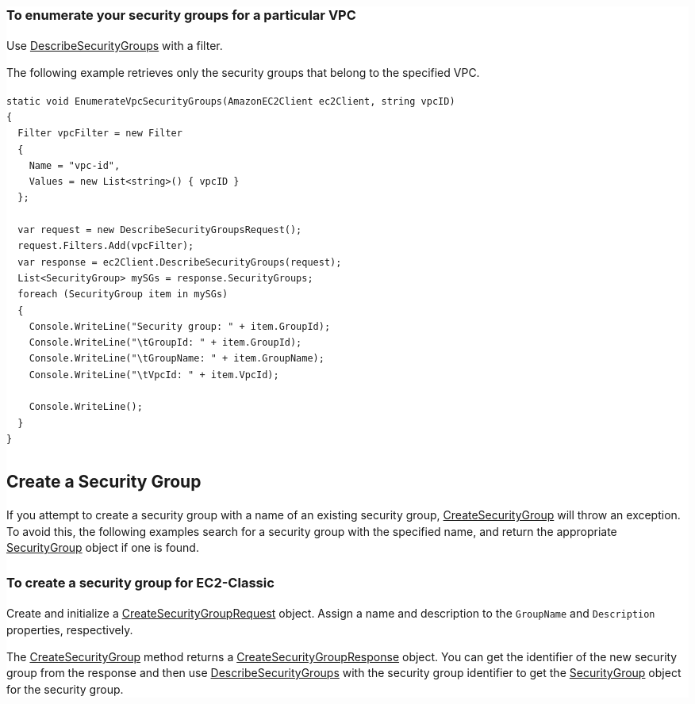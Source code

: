 ### To enumerate your security groups for a particular VPC<a name="w8aac15c21c15c19c11b7"></a>

Use [DescribeSecurityGroups](https://docs.aws.amazon.com/sdkfornet/v3/apidocs/items/EC2/MEC2DescribeSecurityGroupsDescribeSecurityGroupsRequest.html) with a filter\.

The following example retrieves only the security groups that belong to the specified VPC\.

```
static void EnumerateVpcSecurityGroups(AmazonEC2Client ec2Client, string vpcID)
{
  Filter vpcFilter = new Filter
  {
    Name = "vpc-id",
    Values = new List<string>() { vpcID }
  };

  var request = new DescribeSecurityGroupsRequest();
  request.Filters.Add(vpcFilter);
  var response = ec2Client.DescribeSecurityGroups(request);
  List<SecurityGroup> mySGs = response.SecurityGroups;
  foreach (SecurityGroup item in mySGs)
  {
    Console.WriteLine("Security group: " + item.GroupId);
    Console.WriteLine("\tGroupId: " + item.GroupId);
    Console.WriteLine("\tGroupName: " + item.GroupName);
    Console.WriteLine("\tVpcId: " + item.VpcId);

    Console.WriteLine();
  }
}
```

## Create a Security Group<a name="creating-security-group"></a>

If you attempt to create a security group with a name of an existing security group, [CreateSecurityGroup](https://docs.aws.amazon.com/sdkfornet/v3/apidocs/items/EC2/MEC2CreateSecurityGroupCreateSecurityGroupRequest.html) will throw an exception\. To avoid this, the following examples search for a security group with the specified name, and return the appropriate [SecurityGroup](https://docs.aws.amazon.com/sdkfornet/v3/apidocs/items/EC2/TSecurityGroup.html) object if one is found\.

### To create a security group for EC2\-Classic<a name="w8aac15c21c15c19c13b5"></a>

Create and initialize a [CreateSecurityGroupRequest](https://docs.aws.amazon.com/sdkfornet/v3/apidocs/items/EC2/TCreateSecurityGroupRequest.html) object\. Assign a name and description to the `GroupName` and `Description` properties, respectively\.

The [CreateSecurityGroup](https://docs.aws.amazon.com/sdkfornet/v3/apidocs/items/EC2/MEC2CreateSecurityGroupCreateSecurityGroupRequest.html) method returns a [CreateSecurityGroupResponse](https://docs.aws.amazon.com/sdkfornet/v3/apidocs/items/EC2/TCreateSecurityGroupResponse.html) object\. You can get the identifier of the new security group from the response and then use [DescribeSecurityGroups](https://docs.aws.amazon.com/sdkfornet/v3/apidocs/items/EC2/MEC2DescribeSecurityGroupsDescribeSecurityGroupsRequest.html) with the security group identifier to get the [SecurityGroup](https://docs.aws.amazon.com/sdkfornet/v3/apidocs/items/EC2/TSecurityGroup.html) object for the security group\.
